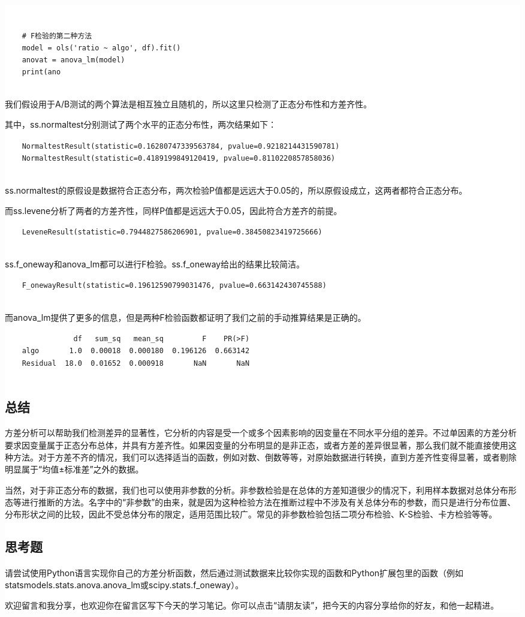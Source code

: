 ```
    
    
    # F检验的第二种方法
    model = ols('ratio ~ algo', df).fit()
    anovat = anova_lm(model)
    print(ano
    

```

我们假设用于A/B测试的两个算法是相互独立且随机的，所以这里只检测了正态分布性和方差齐性。

其中，ss.normaltest分别测试了两个水平的正态分布性，两次结果如下：

```
    NormaltestResult(statistic=0.16280747339563784, pvalue=0.9218214431590781)
    NormaltestResult(statistic=0.4189199849120419, pvalue=0.8110220857858036)
    

```

ss.normaltest的原假设是数据符合正态分布，两次检验P值都是远远大于0.05的，所以原假设成立，这两者都符合正态分布。

而ss.levene分析了两者的方差齐性，同样P值都是远远大于0.05，因此符合方差齐的前提。

```
    LeveneResult(statistic=0.7944827586206901, pvalue=0.38450823419725666)
    

```

ss.f\_oneway和anova\_lm都可以进行F检验。ss.f\_oneway给出的结果比较简洁。

```
    F_onewayResult(statistic=0.19612590799031476, pvalue=0.663142430745588)
    

```

而anova\_lm提供了更多的信息，但是两种F检验函数都证明了我们之前的手动推算结果是正确的。

```
                df   sum_sq   mean_sq         F    PR(>F)
    algo       1.0  0.00018  0.000180  0.196126  0.663142
    Residual  18.0  0.01652  0.000918       NaN       NaN
    

```

## 总结

方差分析可以帮助我们检测差异的显著性，它分析的内容是受一个或多个因素影响的因变量在不同水平分组的差异。不过单因素的方差分析要求因变量属于正态分布总体，并具有方差齐性。如果因变量的分布明显的是非正态，或者方差的差异很显著，那么我们就不能直接使用这种方法。对于方差不齐的情况，我们可以选择适当的函数，例如对数、倒数等等，对原始数据进行转换，直到方差齐性变得显著，或者剔除明显属于“均值±标准差”之外的数据。

当然，对于非正态分布的数据，我们也可以使用非参数的分析。非参数检验是在总体的方差知道很少的情况下，利用样本数据对总体分布形态等进行推断的方法。名字中的“非参数”的由来，就是因为这种检验方法在推断过程中不涉及有关总体分布的参数，而只是进行分布位置、分布形状之间的比较，因此不受总体分布的限定，适用范围比较广。常见的非参数检验包括二项分布检验、K-S检验、卡方检验等等。

## 思考题

请尝试使用Python语言实现你自己的方差分析函数，然后通过测试数据来比较你实现的函数和Python扩展包里的函数（例如statsmodels.stats.anova.anova\_lm或scipy.stats.f\_oneway）。

欢迎留言和我分享，也欢迎你在留言区写下今天的学习笔记。你可以点击“请朋友读”，把今天的内容分享给你的好友，和他一起精进。